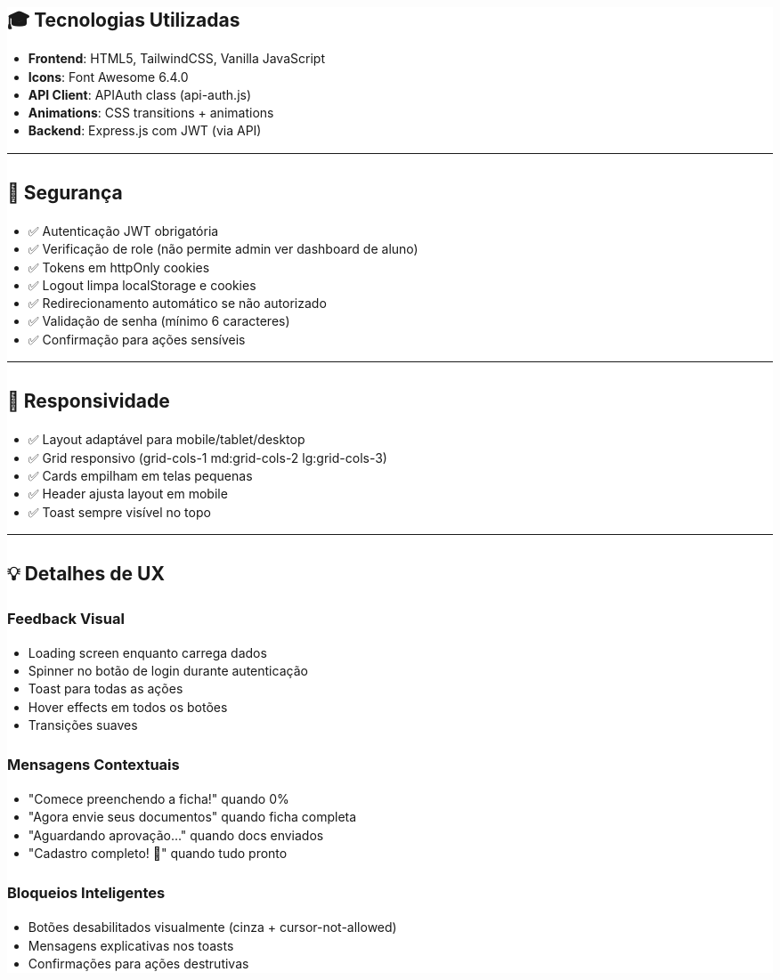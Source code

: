 ## 🎓 Tecnologias Utilizadas

- **Frontend**: HTML5, TailwindCSS, Vanilla JavaScript
- **Icons**: Font Awesome 6.4.0
- **API Client**: APIAuth class (api-auth.js)
- **Animations**: CSS transitions + animations
- **Backend**: Express.js com JWT (via API)

---

## 🔐 Segurança

- ✅ Autenticação JWT obrigatória
- ✅ Verificação de role (não permite admin ver dashboard de aluno)
- ✅ Tokens em httpOnly cookies
- ✅ Logout limpa localStorage e cookies
- ✅ Redirecionamento automático se não autorizado
- ✅ Validação de senha (mínimo 6 caracteres)
- ✅ Confirmação para ações sensíveis

---

## 📱 Responsividade

- ✅ Layout adaptável para mobile/tablet/desktop
- ✅ Grid responsivo (grid-cols-1 md:grid-cols-2 lg:grid-cols-3)
- ✅ Cards empilham em telas pequenas
- ✅ Header ajusta layout em mobile
- ✅ Toast sempre visível no topo

---

## 💡 Detalhes de UX

### **Feedback Visual**
- Loading screen enquanto carrega dados
- Spinner no botão de login durante autenticação
- Toast para todas as ações
- Hover effects em todos os botões
- Transições suaves

### **Mensagens Contextuais**
- "Comece preenchendo a ficha!" quando 0%
- "Agora envie seus documentos" quando ficha completa
- "Aguardando aprovação..." quando docs enviados
- "Cadastro completo! 🎉" quando tudo pronto

### **Bloqueios Inteligentes**
- Botões desabilitados visualmente (cinza + cursor-not-allowed)
- Mensagens explicativas nos toasts
- Confirmações para ações destrutivas
